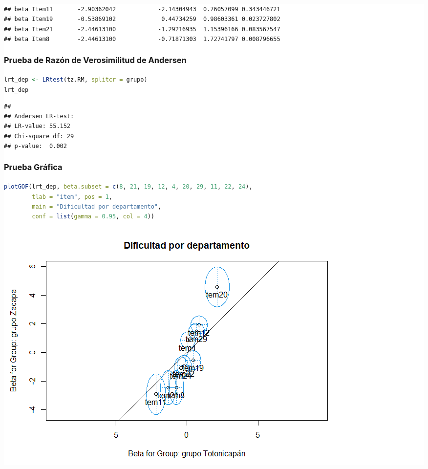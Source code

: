     ## beta Item11       -2.90362042            -2.14304943  0.76057099 0.343446721
    ## beta Item19       -0.53869102             0.44734259  0.98603361 0.023727802
    ## beta Item21       -2.44613100            -1.29216935  1.15396166 0.083567547
    ## beta Item8        -2.44613100            -0.71871303  1.72741797 0.008796655

### Prueba de Razón de Verosimilitud de Andersen

``` r
lrt_dep <- LRtest(tz.RM, splitcr = grupo)
lrt_dep
```

    ## 
    ## Andersen LR-test: 
    ## LR-value: 55.152 
    ## Chi-square df: 29 
    ## p-value:  0.002

### Prueba Gráfica

``` r
plotGOF(lrt_dep, beta.subset = c(8, 21, 19, 12, 4, 20, 29, 11, 22, 24),
        tlab = "item", pos = 1,
        main = "Dificultad por departamento", 
        conf = list(gamma = 0.95, col = 4))
```

![](analisis_items_files/figure-gfm/unnamed-chunk-33-1.png)
